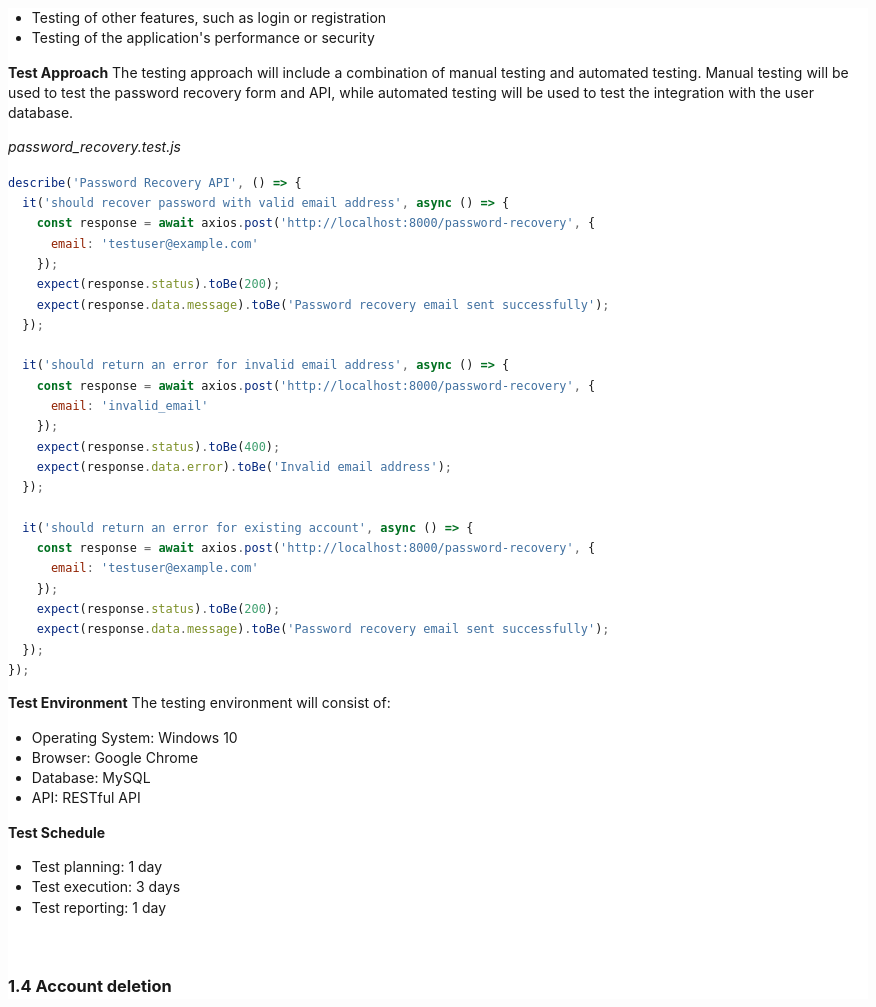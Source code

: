 - Testing of other features, such as login or registration
- Testing of the application's performance or security

**Test Approach**
The testing approach will include a combination of manual testing and automated testing. Manual testing will be used to test the password recovery form and API, while automated testing will be used to test the integration with the user database.

*password_recovery.test.js*
```js
describe('Password Recovery API', () => {
  it('should recover password with valid email address', async () => {
    const response = await axios.post('http://localhost:8000/password-recovery', {
      email: 'testuser@example.com'
    });
    expect(response.status).toBe(200);
    expect(response.data.message).toBe('Password recovery email sent successfully');
  });

  it('should return an error for invalid email address', async () => {
    const response = await axios.post('http://localhost:8000/password-recovery', {
      email: 'invalid_email'
    });
    expect(response.status).toBe(400);
    expect(response.data.error).toBe('Invalid email address');
  });

  it('should return an error for existing account', async () => {
    const response = await axios.post('http://localhost:8000/password-recovery', {
      email: 'testuser@example.com'
    });
    expect(response.status).toBe(200);
    expect(response.data.message).toBe('Password recovery email sent successfully');
  });
});
```

**Test Environment**
The testing environment will consist of:

- Operating System: Windows 10
- Browser: Google Chrome
- Database: MySQL
- API: RESTful API

**Test Schedule**
- Test planning: 1 day
- Test execution: 3 days
- Test reporting: 1 day

<br/>

### **1.4 Account deletion**
